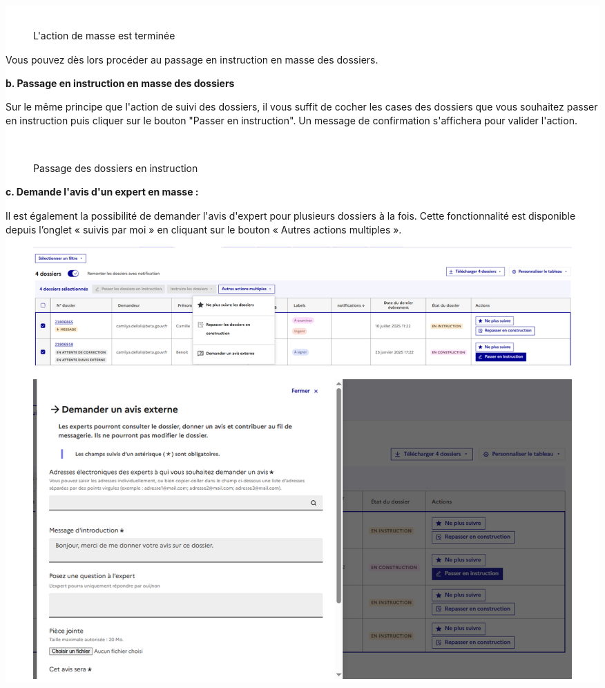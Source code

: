<figure><img src="../.gitbook/assets/Capture d’écran 2023-08-09 à 14.35.15.png" alt=""><figcaption><p>L'action de masse est terminée</p></figcaption></figure>

Vous pouvez dès lors procéder au passage en instruction en masse des dossiers.&#x20;

**b. Passage en instruction en masse des dossiers**

Sur le même principe que l'action de suivi des dossiers, il vous suffit de cocher les cases des dossiers que vous souhaitez passer en instruction puis cliquer sur le bouton "Passer en instruction". Un message de confirmation s'affichera pour valider l'action.&#x20;

<figure><img src="../.gitbook/assets/Capture d’écran 2023-08-09 à 14.46.43.png" alt=""><figcaption><p>Passage des dossiers en instruction</p></figcaption></figure>

**c. Demande l'avis d'un expert en masse :**&#x20;

Il est également la possibilité de demander l'avis d'expert pour plusieurs dossiers à la fois. Cette fonctionnalité est disponible depuis l’onglet « suivis par moi » en cliquant sur le bouton « Autres actions multiples ».

<figure><img src="../.gitbook/assets/image (3) (1) (1).png" alt=""><figcaption></figcaption></figure>

<figure><img src="../.gitbook/assets/image (4) (1) (1).png" alt=""><figcaption></figcaption></figure>
